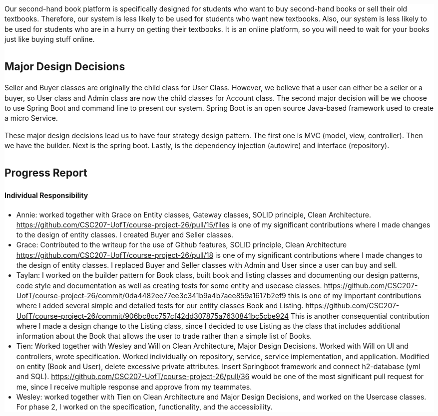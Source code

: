 Our second-hand book platform is specifically designed for students who want to buy second-hand books or sell
their old textbooks. Therefore, our system is less likely to be used for students who want new textbooks. Also, our
system is less likely to be used for students who are in a hurry on getting their textbooks. It is an online platform, 
so you will need to wait for your books just like buying stuff online.


## Major Design Decisions

Seller and Buyer classes are originally the child class for User Class. However, we believe that a user can either be a 
seller or a buyer, so User class and Admin class are now the child classes for Account class. The second major decision
will be we choose to use Spring Boot and command line to present our system. Spring Boot is an open source Java-based 
framework used to create a micro Service.

These major design decisions lead us to have four strategy 
design pattern. The first one is MVC (model, view, controller).
Then we have the builder. Next is the spring boot. Lastly, is 
the dependency injection (autowire) and interface (repository).


## Progress Report

#### Individual Responsibility

* Annie: worked together with Grace on Entity classes, Gateway classes, SOLID principle, Clean Architecture.
  https://github.com/CSC207-UofT/course-project-26/pull/15/files is one of my significant
  contributions where I made changes to the design of entity classes. I created Buyer and Seller classes.
* Grace: Contributed to the writeup for the use of Github features, SOLID principle, Clean Architecture
  https://github.com/CSC207-UofT/course-project-26/pull/18 is one of my significant contributions where I made changes to the design of entity classes. 
  I replaced Buyer and Seller classes with Admin and User since a user can buy and sell.
* Taylan: I worked on the builder pattern for Book class, built book and listing classes and documenting our design 
  patterns, code style and documentation as well as creating tests for some entity and usecase classes.
  https://github.com/CSC207-UofT/course-project-26/commit/0da4482ee77ee3c341b9a4b7aee859a1617b2ef9 this is one of my
  important contributions where I added several simple and detailed tests for our entity classes Book and Listing.
  https://github.com/CSC207-UofT/course-project-26/commit/906bc8cc757cf42dd307875a7630841bc5cbe924 This is another
  consequential contribution where I made a design change to the Listing class, since I decided to use Listing as the 
  class that includes additional information about the Book that allows the user to trade rather than a simple list of Books.
* Tien: Worked together with Wesley and Will on Clean Architecture, Major Design Decisions. Worked with Will on UI and 
  controllers, wrote specification. Worked individually on repository, service, service implementation, and application.
  Modified on entity (Book and User), delete excessive private attributes. Insert Springboot framework and connect 
  h2-database (yml and SQL). https://github.com/CSC207-UofT/course-project-26/pull/36 would be one of the most 
  significant pull request for me, since I receive multiple response and approve from my teammates.
* Wesley: worked together with Tien on Clean Architecture and Major Design Decisions, and worked on the Usercase classes.
  For phase 2, I worked on the specification, functionality, and the accessibility. 